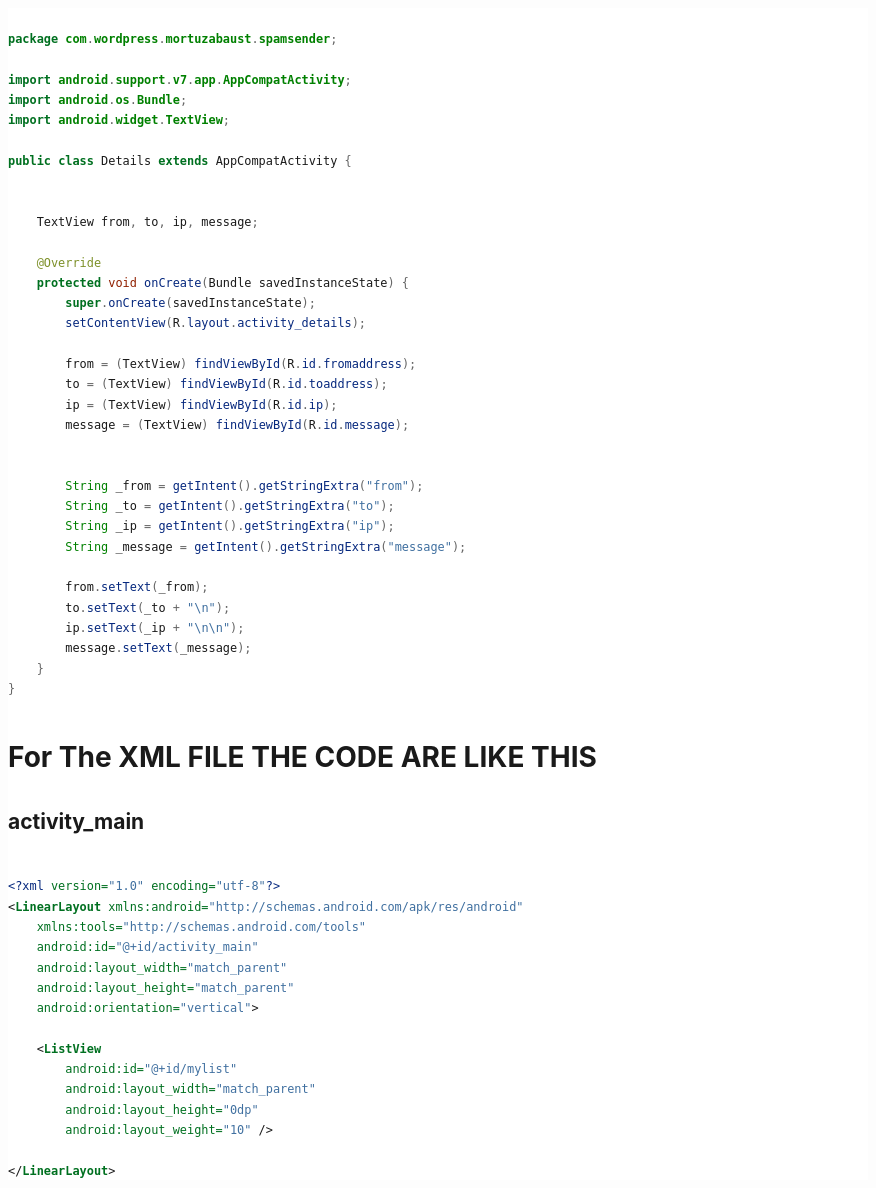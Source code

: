 ```java

package com.wordpress.mortuzabaust.spamsender;

import android.support.v7.app.AppCompatActivity;
import android.os.Bundle;
import android.widget.TextView;

public class Details extends AppCompatActivity {


    TextView from, to, ip, message;

    @Override
    protected void onCreate(Bundle savedInstanceState) {
        super.onCreate(savedInstanceState);
        setContentView(R.layout.activity_details);

        from = (TextView) findViewById(R.id.fromaddress);
        to = (TextView) findViewById(R.id.toaddress);
        ip = (TextView) findViewById(R.id.ip);
        message = (TextView) findViewById(R.id.message);


        String _from = getIntent().getStringExtra("from");
        String _to = getIntent().getStringExtra("to");
        String _ip = getIntent().getStringExtra("ip");
        String _message = getIntent().getStringExtra("message");

        from.setText(_from);
        to.setText(_to + "\n");
        ip.setText(_ip + "\n\n");
        message.setText(_message);
    }
}

```


# For The XML FILE THE CODE ARE LIKE THIS

## activity_main

```xml

<?xml version="1.0" encoding="utf-8"?>
<LinearLayout xmlns:android="http://schemas.android.com/apk/res/android"
    xmlns:tools="http://schemas.android.com/tools"
    android:id="@+id/activity_main"
    android:layout_width="match_parent"
    android:layout_height="match_parent"
    android:orientation="vertical">

    <ListView
        android:id="@+id/mylist"
        android:layout_width="match_parent"
        android:layout_height="0dp"
        android:layout_weight="10" />

</LinearLayout>


```
